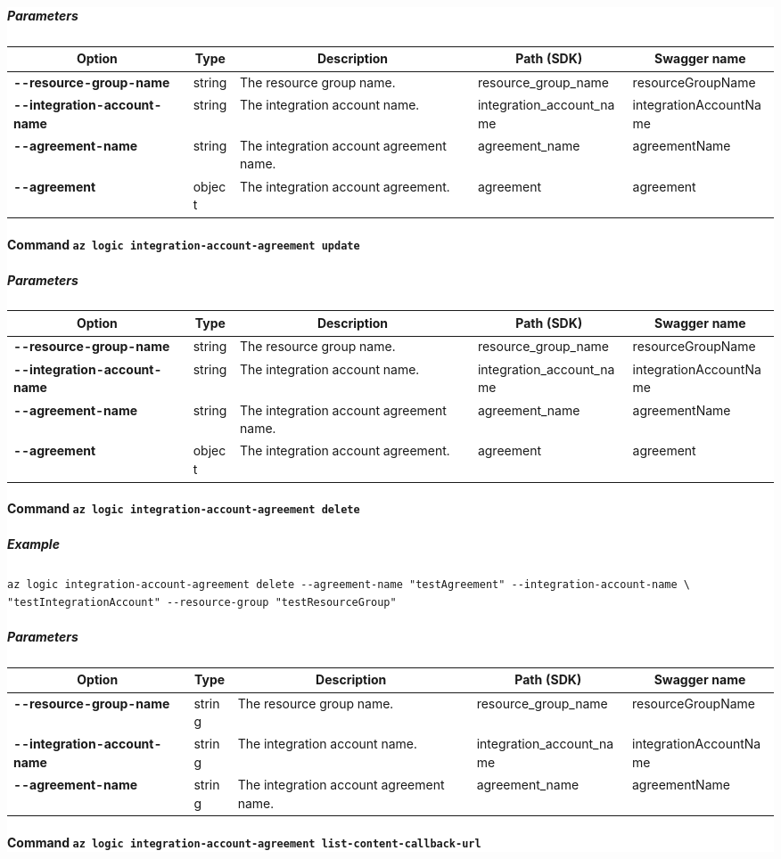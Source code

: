 ##### <a name="ParametersIntegrationAccountAgreementsCreateOrUpdate#Create">Parameters</a> 
|Option|Type|Description|Path (SDK)|Swagger name|
|------|----|-----------|----------|------------|
|**--resource-group-name**|string|The resource group name.|resource_group_name|resourceGroupName|
|**--integration-account-name**|string|The integration account name.|integration_account_name|integrationAccountName|
|**--agreement-name**|string|The integration account agreement name.|agreement_name|agreementName|
|**--agreement**|object|The integration account agreement.|agreement|agreement|

#### <a name="IntegrationAccountAgreementsCreateOrUpdate#Update">Command `az logic integration-account-agreement update`</a>

##### <a name="ParametersIntegrationAccountAgreementsCreateOrUpdate#Update">Parameters</a> 
|Option|Type|Description|Path (SDK)|Swagger name|
|------|----|-----------|----------|------------|
|**--resource-group-name**|string|The resource group name.|resource_group_name|resourceGroupName|
|**--integration-account-name**|string|The integration account name.|integration_account_name|integrationAccountName|
|**--agreement-name**|string|The integration account agreement name.|agreement_name|agreementName|
|**--agreement**|object|The integration account agreement.|agreement|agreement|

#### <a name="IntegrationAccountAgreementsDelete">Command `az logic integration-account-agreement delete`</a>

##### <a name="ExamplesIntegrationAccountAgreementsDelete">Example</a>
```
az logic integration-account-agreement delete --agreement-name "testAgreement" --integration-account-name \
"testIntegrationAccount" --resource-group "testResourceGroup"
```
##### <a name="ParametersIntegrationAccountAgreementsDelete">Parameters</a> 
|Option|Type|Description|Path (SDK)|Swagger name|
|------|----|-----------|----------|------------|
|**--resource-group-name**|string|The resource group name.|resource_group_name|resourceGroupName|
|**--integration-account-name**|string|The integration account name.|integration_account_name|integrationAccountName|
|**--agreement-name**|string|The integration account agreement name.|agreement_name|agreementName|

#### <a name="IntegrationAccountAgreementsListContentCallbackUrl">Command `az logic integration-account-agreement list-content-callback-url`</a>
